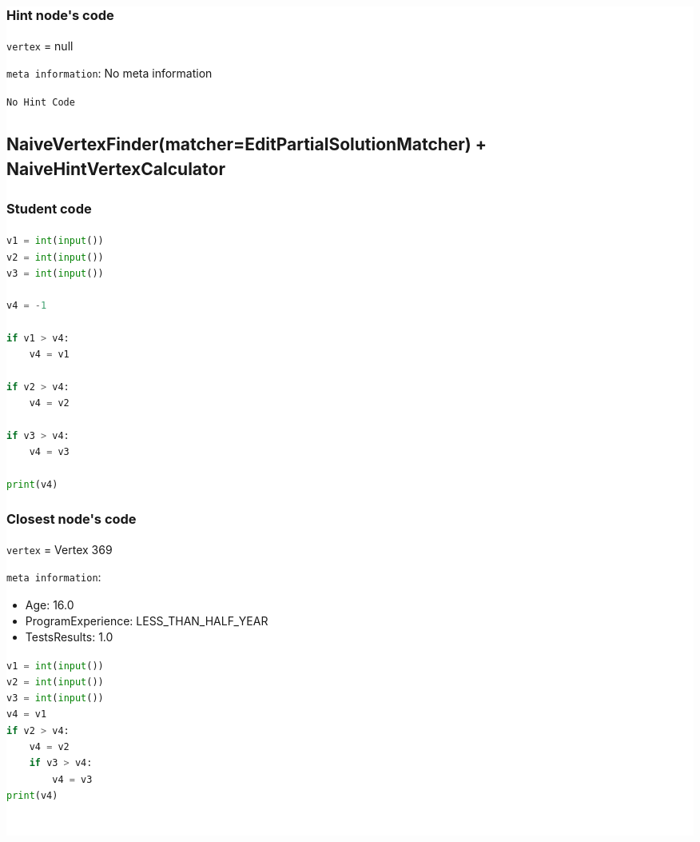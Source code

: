 ### Hint node's code 
`vertex` = null

`meta information`:
No meta information

```python
No Hint Code
```
## NaiveVertexFinder(matcher=EditPartialSolutionMatcher) + NaiveHintVertexCalculator

### Student code
```python
v1 = int(input())
v2 = int(input())
v3 = int(input())

v4 = -1

if v1 > v4:
    v4 = v1

if v2 > v4:
    v4 = v2

if v3 > v4:
    v4 = v3

print(v4)
```

### Closest node's code
`vertex` = Vertex 369

`meta information`:
* Age: 16.0
* ProgramExperience: LESS_THAN_HALF_YEAR
* TestsResults: 1.0


```python
v1 = int(input())
v2 = int(input())
v3 = int(input())
v4 = v1
if v2 > v4:
    v4 = v2
    if v3 > v4:
        v4 = v3
print(v4)        
        
    

```
